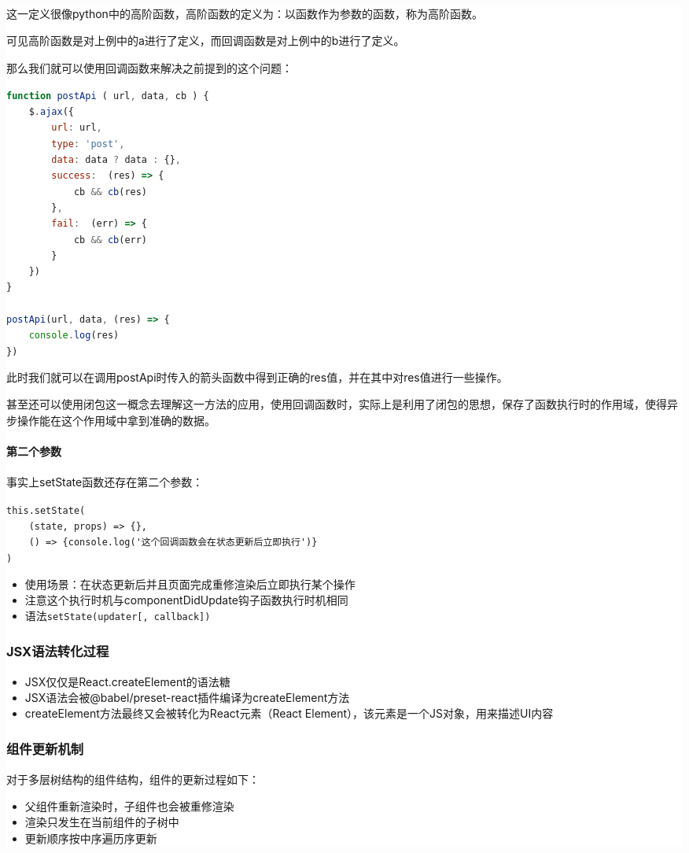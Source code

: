 这一定义很像python中的高阶函数，高阶函数的定义为：以函数作为参数的函数，称为高阶函数。

可见高阶函数是对上例中的a进行了定义，而回调函数是对上例中的b进行了定义。

那么我们就可以使用回调函数来解决之前提到的这个问题：

```js
function postApi ( url, data, cb ) {
    $.ajax({
        url: url,
        type: 'post',
        data: data ? data : {},
        success:  (res) => {
            cb && cb(res)
        },
        fail:  (err) => {
            cb && cb(err)
        }
    })
}

postApi(url, data, (res) => {
    console.log(res)
})
```

此时我们就可以在调用postApi时传入的箭头函数中得到正确的res值，并在其中对res值进行一些操作。

甚至还可以使用闭包这一概念去理解这一方法的应用，使用回调函数时，实际上是利用了闭包的思想，保存了函数执行时的作用域，使得异步操作能在这个作用域中拿到准确的数据。

#### 第二个参数

事实上setState函数还存在第二个参数：

```react
this.setState(
    (state, props) => {},
    () => {console.log('这个回调函数会在状态更新后立即执行')}
)
```

- 使用场景：在状态更新后并且页面完成重修渲染后立即执行某个操作
- 注意这个执行时机与componentDidUpdate钩子函数执行时机相同
- 语法`setState(updater[, callback])`

### JSX语法转化过程

- JSX仅仅是React.createElement的语法糖
- JSX语法会被@babel/preset-react插件编译为createElement方法
- createElement方法最终又会被转化为React元素（React Element），该元素是一个JS对象，用来描述UI内容

### 组件更新机制

对于多层树结构的组件结构，组件的更新过程如下：

- 父组件重新渲染时，子组件也会被重修渲染
- 渲染只发生在当前组件的子树中
- 更新顺序按中序遍历序更新

